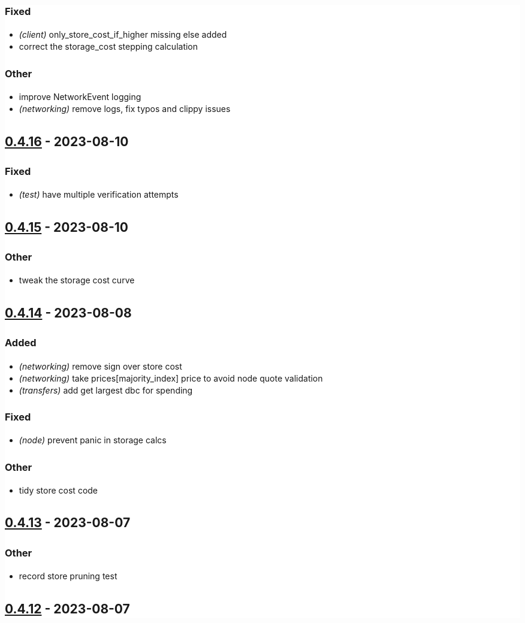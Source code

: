 ### Fixed
- *(client)* only_store_cost_if_higher missing else added
- correct the storage_cost stepping calculation

### Other
- improve NetworkEvent logging
- *(networking)* remove logs, fix typos and clippy issues

## [0.4.16](https://github.com/maidsafe/safe_network/compare/sn_networking-v0.4.15...sn_networking-v0.4.16) - 2023-08-10

### Fixed
- *(test)* have multiple verification attempts

## [0.4.15](https://github.com/maidsafe/safe_network/compare/sn_networking-v0.4.14...sn_networking-v0.4.15) - 2023-08-10

### Other
- tweak the storage cost curve

## [0.4.14](https://github.com/maidsafe/safe_network/compare/sn_networking-v0.4.13...sn_networking-v0.4.14) - 2023-08-08

### Added
- *(networking)* remove sign over store cost
- *(networking)* take prices[majority_index] price to avoid node quote validation
- *(transfers)* add get largest dbc for spending

### Fixed
- *(node)* prevent panic in storage calcs

### Other
- tidy store cost code

## [0.4.13](https://github.com/maidsafe/safe_network/compare/sn_networking-v0.4.12...sn_networking-v0.4.13) - 2023-08-07

### Other
- record store pruning test

## [0.4.12](https://github.com/maidsafe/safe_network/compare/sn_networking-v0.4.11...sn_networking-v0.4.12) - 2023-08-07
